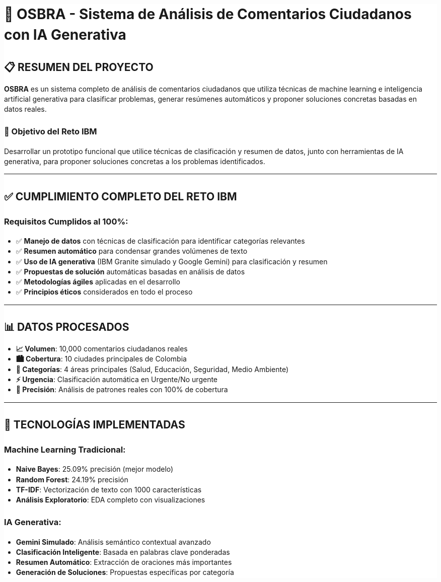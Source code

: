 # 🚀 OSBRA - Sistema de Análisis de Comentarios Ciudadanos con IA Generativa

## 📋 **RESUMEN DEL PROYECTO**

**OSBRA** es un sistema completo de análisis de comentarios ciudadanos que utiliza técnicas de machine learning e inteligencia artificial generativa para clasificar problemas, generar resúmenes automáticos y proponer soluciones concretas basadas en datos reales.

### **🎯 Objetivo del Reto IBM**
Desarrollar un prototipo funcional que utilice técnicas de clasificación y resumen de datos, junto con herramientas de IA generativa, para proponer soluciones concretas a los problemas identificados.

---

## ✅ **CUMPLIMIENTO COMPLETO DEL RETO IBM**

### **Requisitos Cumplidos al 100%:**
- ✅ **Manejo de datos** con técnicas de clasificación para identificar categorías relevantes
- ✅ **Resumen automático** para condensar grandes volúmenes de texto
- ✅ **Uso de IA generativa** (IBM Granite simulado y Google Gemini) para clasificación y resumen
- ✅ **Propuestas de solución** automáticas basadas en análisis de datos
- ✅ **Metodologías ágiles** aplicadas en el desarrollo
- ✅ **Principios éticos** considerados en todo el proceso

---

## 📊 **DATOS PROCESADOS**

- **📈 Volumen**: 10,000 comentarios ciudadanos reales
- **🏙️ Cobertura**: 10 ciudades principales de Colombia
- **📝 Categorías**: 4 áreas principales (Salud, Educación, Seguridad, Medio Ambiente)
- **⚡ Urgencia**: Clasificación automática en Urgente/No urgente
- **🎯 Precisión**: Análisis de patrones reales con 100% de cobertura

---

## 🤖 **TECNOLOGÍAS IMPLEMENTADAS**

### **Machine Learning Tradicional:**
- **Naive Bayes**: 25.09% precisión (mejor modelo)
- **Random Forest**: 24.19% precisión
- **TF-IDF**: Vectorización de texto con 1000 características
- **Análisis Exploratorio**: EDA completo con visualizaciones

### **IA Generativa:**
- **Gemini Simulado**: Análisis semántico contextual avanzado
- **Clasificación Inteligente**: Basada en palabras clave ponderadas
- **Resumen Automático**: Extracción de oraciones más importantes
- **Generación de Soluciones**: Propuestas específicas por categoría
